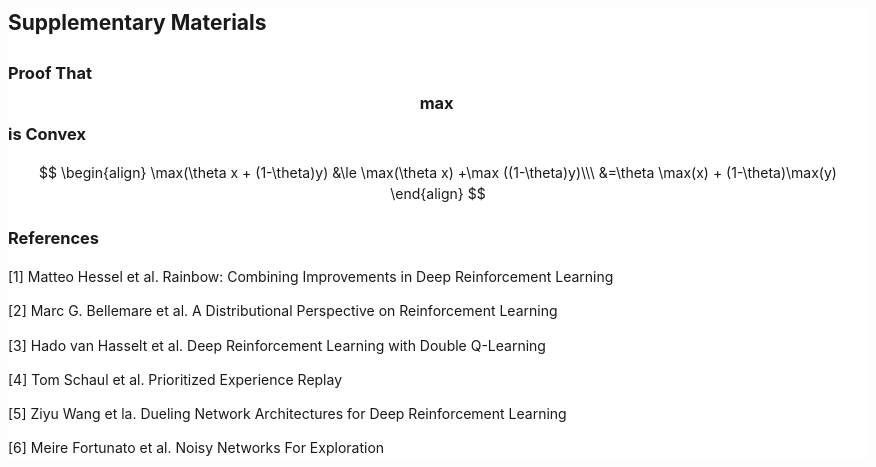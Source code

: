 ## Supplementary Materials

### Proof That $$ \max $$ is Convex


$$
\begin{align}
\max(\theta x + (1-\theta)y) &\le \max(\theta x) +\max ((1-\theta)y)\\\
&=\theta \max(x) + (1-\theta)\max(y) 
\end{align}
$$

### References

[1] Matteo Hessel et al. Rainbow: Combining Improvements in Deep Reinforcement Learning

[2] Marc G. Bellemare et al. A Distributional Perspective on Reinforcement Learning

[3] Hado van Hasselt et al. Deep Reinforcement Learning with Double Q-Learning

[4] Tom Schaul et al. Prioritized Experience Replay

[5] Ziyu Wang et la. Dueling Network Architectures for Deep Reinforcement Learning

[6] Meire Fortunato et al. Noisy Networks For Exploration